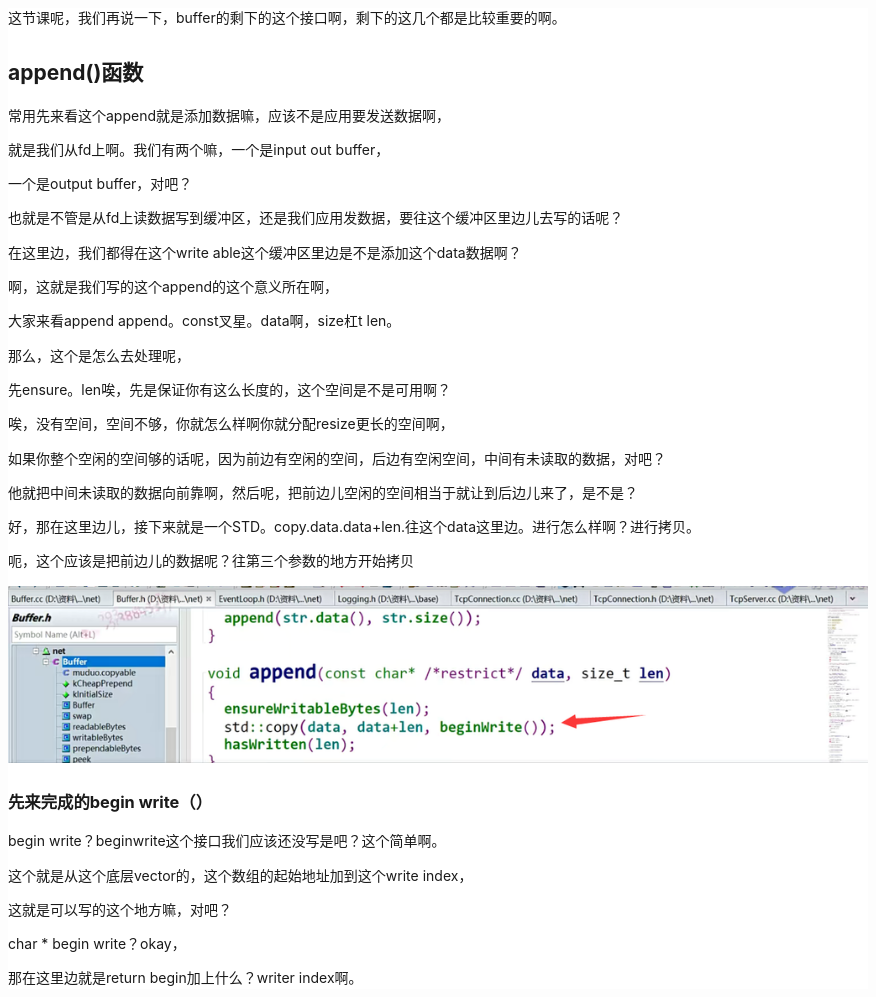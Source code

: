 这节课呢，我们再说一下，buffer的剩下的这个接口啊，剩下的这几个都是比较重要的啊。



## append()函数

常用先来看这个append就是添加数据嘛，应该不是应用要发送数据啊，

就是我们从fd上啊。我们有两个嘛，一个是input out buffer，

一个是output buffer，对吧？

也就是不管是从fd上读数据写到缓冲区，还是我们应用发数据，要往这个缓冲区里边儿去写的话呢？

在这里边，我们都得在这个write able这个缓冲区里边是不是添加这个data数据啊？

啊，这就是我们写的这个append的这个意义所在啊，

大家来看append append。const叉星。data啊，size杠t len。

那么，这个是怎么去处理呢，

先ensure。len唉，先是保证你有这么长度的，这个空间是不是可用啊？

唉，没有空间，空间不够，你就怎么样啊你就分配resize更长的空间啊，

如果你整个空闲的空间够的话呢，因为前边有空闲的空间，后边有空闲空间，中间有未读取的数据，对吧？

他就把中间未读取的数据向前靠啊，然后呢，把前边儿空闲的空间相当于就让到后边儿来了，是不是？



好，那在这里边儿，接下来就是一个STD。copy.data.data+len.往这个data这里边。进行怎么样啊？进行拷贝。

呃，这个应该是把前边儿的数据呢？往第三个参数的地方开始拷贝

![image-20230731021416829](image/image-20230731021416829.png)



### 先来完成的begin write（）

begin write？beginwrite这个接口我们应该还没写是吧？这个简单啊。

这个就是从这个底层vector的，这个数组的起始地址加到这个write index，

这就是可以写的这个地方嘛，对吧？



char * begin write？okay，

那在这里边就是return begin加上什么？writer index啊。

